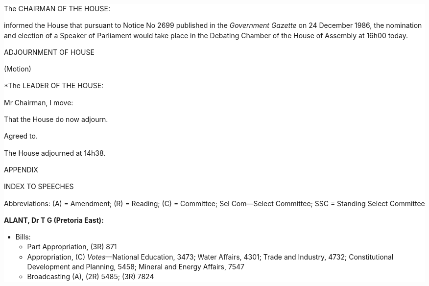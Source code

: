 <from>The <person refersTo="hansard_za">CHAIRMAN OF THE HOUSE</person>:</from>

<p>informed the House that pursuant to Notice No 2699 published in the <i>Government Gazette</i> on 24 December 1986, the nomination and election of a Speaker of Parliament would take place in the Debating Chamber of the House of Assembly at 16h00 today.</p>

</speech>

</debateSection>

<debateSection name="#adjournment_of_house">

<heading>ADJOURNMENT OF HOUSE</heading>

<summary>(Motion)</summary>

<speech by="#leader_of_the_house">

<from>*The <person refersTo="hansard_za">LEADER OF THE HOUSE</person>:</from>

<p>Mr Chairman, I move:</p>

<block name="quote">That the House do now adjourn.</block>

<p>Agreed to.</p>

</speech>

<adjournment>

<p>The House adjourned at <recordedTime time="1987-01-28T14:38:00">14h38</recordedTime>.</p>

</adjournment>

</debateSection>

</debateSection>

<debateSection name="#appendix">

<heading><span class="col_I1" refersTo="page_1203"/>APPENDIX</heading>

<debateSection name="#index_to_speeches">

<heading>INDEX TO SPEECHES</heading>

<p>Abbreviations: (A) = Amendment; (R) = Reading; (C) = Committee; Sel Com&#x2014;Select Committee; SSC = Standing Select Committee</p>

<p><b>ALANT, Dr T G (Pretoria East):</b></p>

<ul>

<li>Bills:

<ul>

<li>Part Appropriation, (3R) 871</li>

<li>Appropriation, (C) <i>Votes</i>&#x2014;National Education, 3473; Water Affairs, 4301; Trade and Industry, 4732; Constitutional Development and Planning, 5458; Mineral and Energy Affairs, 7547</li>

<li>Broadcasting (A), (2R) 5485; (3R) 7824</li>
